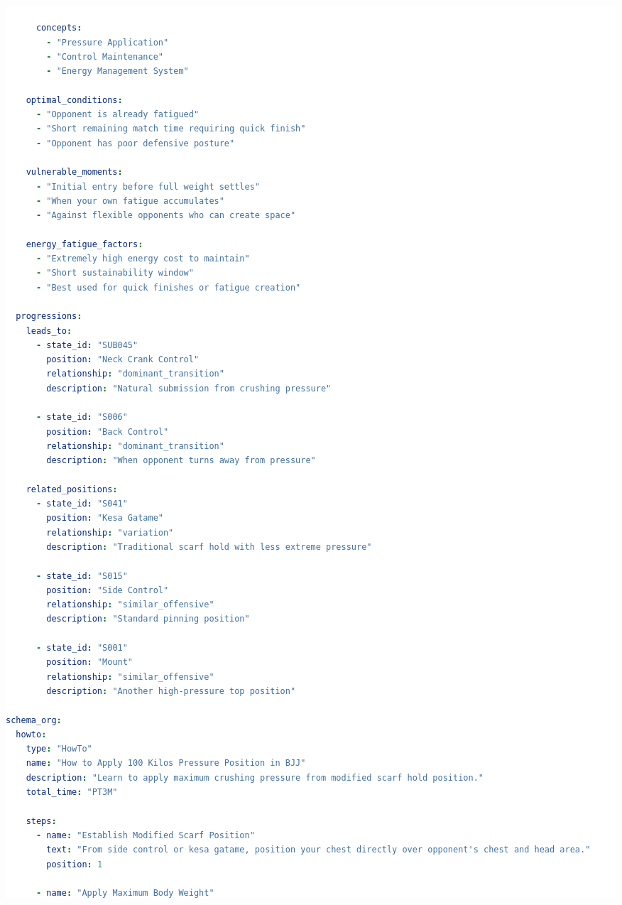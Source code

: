 ```yaml

      concepts:
        - "Pressure Application"
        - "Control Maintenance"
        - "Energy Management System"

    optimal_conditions:
      - "Opponent is already fatigued"
      - "Short remaining match time requiring quick finish"
      - "Opponent has poor defensive posture"

    vulnerable_moments:
      - "Initial entry before full weight settles"
      - "When your own fatigue accumulates"
      - "Against flexible opponents who can create space"

    energy_fatigue_factors:
      - "Extremely high energy cost to maintain"
      - "Short sustainability window"
      - "Best used for quick finishes or fatigue creation"

  progressions:
    leads_to:
      - state_id: "SUB045"
        position: "Neck Crank Control"
        relationship: "dominant_transition"
        description: "Natural submission from crushing pressure"

      - state_id: "S006"
        position: "Back Control"
        relationship: "dominant_transition"
        description: "When opponent turns away from pressure"

    related_positions:
      - state_id: "S041"
        position: "Kesa Gatame"
        relationship: "variation"
        description: "Traditional scarf hold with less extreme pressure"

      - state_id: "S015"
        position: "Side Control"
        relationship: "similar_offensive"
        description: "Standard pinning position"

      - state_id: "S001"
        position: "Mount"
        relationship: "similar_offensive"
        description: "Another high-pressure top position"

schema_org:
  howto:
    type: "HowTo"
    name: "How to Apply 100 Kilos Pressure Position in BJJ"
    description: "Learn to apply maximum crushing pressure from modified scarf hold position."
    total_time: "PT3M"

    steps:
      - name: "Establish Modified Scarf Position"
        text: "From side control or kesa gatame, position your chest directly over opponent's chest and head area."
        position: 1

      - name: "Apply Maximum Body Weight"
```